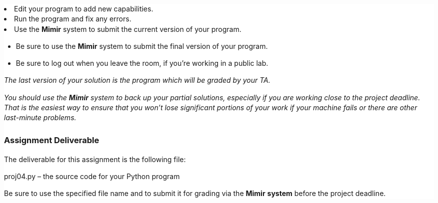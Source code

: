  <li>Edit your program to add new capabilities.</li>

 <li>Run the program and fix any errors.</li>

 <li>Use the <strong>Mimir</strong> system to submit the current version of your program.</li>

</ul>




<ul>

 <li>Be sure to use the <strong>Mimir</strong> system to submit the final version of your program.</li>

</ul>




<ul>

 <li>Be sure to log out when you leave the room, if you’re working in a public lab.</li>

</ul>




<em>The last version of your solution is the program which will be graded by your TA. </em>

<em> </em>

<em>You should use the <strong>Mimir</strong> system to back up your partial solutions, especially if you are working close to the project deadline.  That is the easiest way to ensure that you won’t lose significant portions of your work if your machine fails or there are other last-minute problems. </em>




<strong> </strong>

<strong> </strong>

<strong> </strong>

<h3>Assignment Deliverable</h3>




The deliverable for this assignment is the following file:




proj04.py – the source code for your Python program




Be sure to use the specified file name and to submit it for grading via the <strong>Mimir</strong> <strong>system</strong> before the project deadline.






